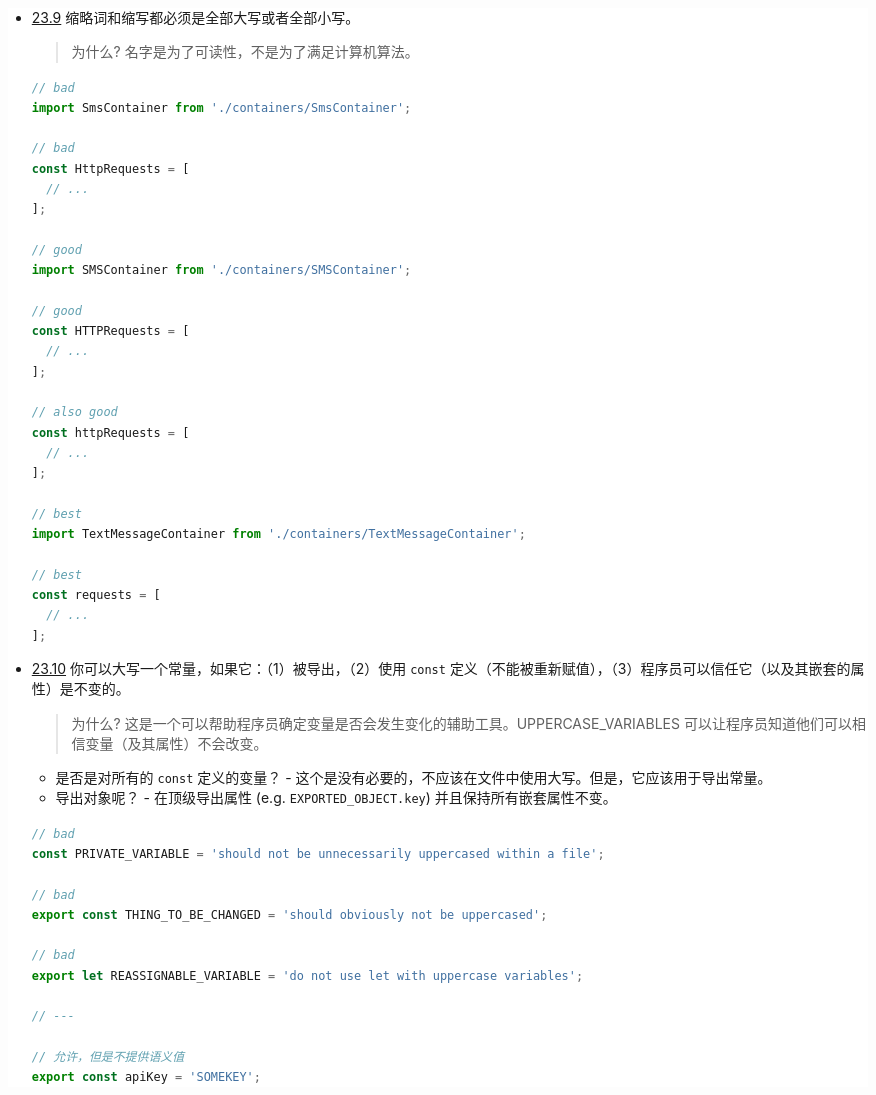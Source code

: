 
  - [23.9](#naming--Acronyms-and-Initialisms) 缩略词和缩写都必须是全部大写或者全部小写。

    > 为什么? 名字是为了可读性，不是为了满足计算机算法。

    ```javascript
    // bad
    import SmsContainer from './containers/SmsContainer';
    
    // bad
    const HttpRequests = [
      // ...
    ];
    
    // good
    import SMSContainer from './containers/SMSContainer';
    
    // good
    const HTTPRequests = [
      // ...
    ];
    
    // also good
    const httpRequests = [
      // ...
    ];
    
    // best
    import TextMessageContainer from './containers/TextMessageContainer';
    
    // best
    const requests = [
      // ...
    ];
    ```


  - [23.10](#naming--uppercase) 你可以大写一个常量，如果它：（1）被导出，（2）使用 `const` 定义（不能被重新赋值），（3）程序员可以信任它（以及其嵌套的属性）是不变的。

    > 为什么? 这是一个可以帮助程序员确定变量是否会发生变化的辅助工具。UPPERCASE_VARIABLES 可以让程序员知道他们可以相信变量（及其属性）不会改变。
    - 是否是对所有的 `const` 定义的变量？ - 这个是没有必要的，不应该在文件中使用大写。但是，它应该用于导出常量。
    - 导出对象呢？ - 在顶级导出属性 (e.g. `EXPORTED_OBJECT.key`) 并且保持所有嵌套属性不变。

    ```javascript
    // bad
    const PRIVATE_VARIABLE = 'should not be unnecessarily uppercased within a file';
    
    // bad
    export const THING_TO_BE_CHANGED = 'should obviously not be uppercased';
    
    // bad
    export let REASSIGNABLE_VARIABLE = 'do not use let with uppercase variables';
    
    // ---
    
    // 允许，但是不提供语义值
    export const apiKey = 'SOMEKEY';
    